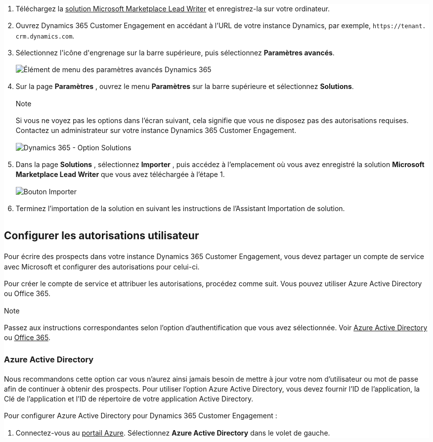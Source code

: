 1. Téléchargez la [solution Microsoft Marketplace Lead Writer](https://mpsapiprodwus.blob.core.windows.net/documentation/MicrosoftMarketplacesLeadIntegrationSolution_1_0_0_0_target_CRM_6.1_managed.zip) et enregistrez-la sur votre ordinateur.

1. Ouvrez Dynamics 365 Customer Engagement en accédant à l’URL de votre instance Dynamics, par exemple, `https://tenant.crm.dynamics.com`.

1. Sélectionnez l'icône d'engrenage sur la barre supérieure, puis sélectionnez **Paramètres avancés**.
 
    ![Élément de menu des paramètres avancés Dynamics 365](./media/commercial-marketplace-lead-management-instructions-dynamics/dynamics-advanced-settings.png)

1. Sur la page **Paramètres** , ouvrez le menu **Paramètres** sur la barre supérieure et sélectionnez **Solutions**.

    >[!NOTE]
    >Si vous ne voyez pas les options dans l’écran suivant, cela signifie que vous ne disposez pas des autorisations requises. Contactez un administrateur sur votre instance Dynamics 365 Customer Engagement.

    ![Dynamics 365 - Option Solutions](./media/commercial-marketplace-lead-management-instructions-dynamics/dynamics-solutions.png)

1. Dans la page **Solutions** , sélectionnez **Importer** , puis accédez à l’emplacement où vous avez enregistré la solution **Microsoft Marketplace Lead Writer** que vous avez téléchargée à l’étape 1.

    ![Bouton Importer](./media/commercial-marketplace-lead-management-instructions-dynamics/dynamics-crm-import.png)

1. Terminez l’importation de la solution en suivant les instructions de l’Assistant Importation de solution.

## <a name="configure-user-permissions"></a>Configurer les autorisations utilisateur

Pour écrire des prospects dans votre instance Dynamics 365 Customer Engagement, vous devez partager un compte de service avec Microsoft et configurer des autorisations pour celui-ci.

Pour créer le compte de service et attribuer les autorisations, procédez comme suit. Vous pouvez utiliser Azure Active Directory ou Office 365.

>[!NOTE]
>Passez aux instructions correspondantes selon l’option d’authentification que vous avez sélectionnée. Voir [Azure Active Directory](#azure-active-directory) ou [Office 365](#office-365).

### <a name="azure-active-directory"></a>Azure Active Directory

Nous recommandons cette option car vous n’aurez ainsi jamais besoin de mettre à jour votre nom d’utilisateur ou mot de passe afin de continuer à obtenir des prospects. Pour utiliser l’option Azure Active Directory, vous devez fournir l’ID de l’application, la Clé de l’application et l’ID de répertoire de votre application Active Directory.

Pour configurer Azure Active Directory pour Dynamics 365 Customer Engagement :

1. Connectez-vous au [portail Azure](https://portal.azure.com/). Sélectionnez **Azure Active Directory** dans le volet de gauche.
